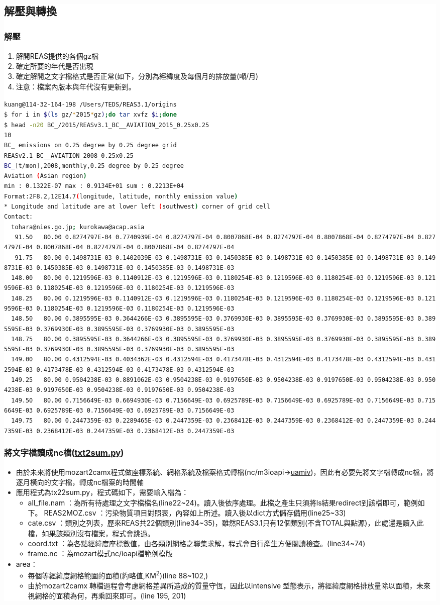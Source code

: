 ## 解壓與轉換

### 解壓

1. 解開REAS提供的各個gz檔
2. 確定所要的年代是否出現
3. 確定解開之文字檔格式是否正常(如下，分別為經緯度及每個月的排放量(噸/月)
4. 注意：檔案內版本與年代沒有更新到。

```bash
kuang@114-32-164-198 /Users/TEDS/REAS3.1/origins
$ for i in $(ls gz/*2015*gz);do tar xvfz $i;done
$ head -n20 BC_/2015/REASv3.1_BC__AVIATION_2015_0.25x0.25
10
BC_ emissions on 0.25 degree by 0.25 degree grid
REASv2.1_BC__AVIATION_2008_0.25x0.25
BC_[t/mon],2008,monthly,0.25 degree by 0.25 degree
Aviation (Asian region)
min : 0.1322E-07 max : 0.9134E+01 sum : 0.2213E+04
Format:2F8.2,12E14.7(longitude, latitude, monthly emission value)
* Longitude and latitude are at lower left (southwest) corner of grid cell
Contact:
  tohara@nies.go.jp; kurokawa@acap.asia
   91.50   80.00 0.8274797E-04 0.7740939E-04 0.8274797E-04 0.8007868E-04 0.8274797E-04 0.8007868E-04 0.8274797E-04 0.8274797E-04 0.8007868E-04 0.8274797E-04 0.8007868E-04 0.8274797E-04
   91.75   80.00 0.1498731E-03 0.1402039E-03 0.1498731E-03 0.1450385E-03 0.1498731E-03 0.1450385E-03 0.1498731E-03 0.1498731E-03 0.1450385E-03 0.1498731E-03 0.1450385E-03 0.1498731E-03
  148.00   80.00 0.1219596E-03 0.1140912E-03 0.1219596E-03 0.1180254E-03 0.1219596E-03 0.1180254E-03 0.1219596E-03 0.1219596E-03 0.1180254E-03 0.1219596E-03 0.1180254E-03 0.1219596E-03
  148.25   80.00 0.1219596E-03 0.1140912E-03 0.1219596E-03 0.1180254E-03 0.1219596E-03 0.1180254E-03 0.1219596E-03 0.1219596E-03 0.1180254E-03 0.1219596E-03 0.1180254E-03 0.1219596E-03
  148.50   80.00 0.3895595E-03 0.3644266E-03 0.3895595E-03 0.3769930E-03 0.3895595E-03 0.3769930E-03 0.3895595E-03 0.3895595E-03 0.3769930E-03 0.3895595E-03 0.3769930E-03 0.3895595E-03
  148.75   80.00 0.3895595E-03 0.3644266E-03 0.3895595E-03 0.3769930E-03 0.3895595E-03 0.3769930E-03 0.3895595E-03 0.3895595E-03 0.3769930E-03 0.3895595E-03 0.3769930E-03 0.3895595E-03
  149.00   80.00 0.4312594E-03 0.4034362E-03 0.4312594E-03 0.4173478E-03 0.4312594E-03 0.4173478E-03 0.4312594E-03 0.4312594E-03 0.4173478E-03 0.4312594E-03 0.4173478E-03 0.4312594E-03
  149.25   80.00 0.9504238E-03 0.8891062E-03 0.9504238E-03 0.9197650E-03 0.9504238E-03 0.9197650E-03 0.9504238E-03 0.9504238E-03 0.9197650E-03 0.9504238E-03 0.9197650E-03 0.9504238E-03
  149.50   80.00 0.7156649E-03 0.6694930E-03 0.7156649E-03 0.6925789E-03 0.7156649E-03 0.6925789E-03 0.7156649E-03 0.7156649E-03 0.6925789E-03 0.7156649E-03 0.6925789E-03 0.7156649E-03
  149.75   80.00 0.2447359E-03 0.2289465E-03 0.2447359E-03 0.2368412E-03 0.2447359E-03 0.2368412E-03 0.2447359E-03 0.2447359E-03 0.2368412E-03 0.2447359E-03 0.2368412E-03 0.2447359E-03
```

### 將文字檔讀成nc檔([txt2sum.py][txt2sum.py])

- 由於未來將使用mozart2camx程式做座標系統、網格系統及檔案格式轉檔(nc/m3ioapi→[uamiv][uamiv])，因此有必要先將文字檔轉成nc檔，將逐月橫向的文字檔，轉成nc檔案的時間軸
- 應用程式為tx22sum.py，程式碼如下，需要輸入檔為：
  - all_file.nam ：為所有待處理之文字檔檔名(line22~24)。讀入後依序處理。此檔之產生只須將ls結果redirect到該檔即可，範例如下。
  REAS2MOZ.csv ：污染物質項目對照表，內容如上所述。讀入後以dict方式儲存備用(line25~33)
  - cate.csv ：類別之列表，歷來REAS共22個類別(line34~35)，雖然REAS3.1只有12個類別(不含TOTAL與點源)，此處還是讀入此檔，如果該類別沒有檔案，程式會跳過。
  - coord.txt ：為各點經緯度座標數值，由各類別網格之聯集求解，程式會自行產生方便閱讀檢查。(line34~74)
  - frame.nc ：為mozart模式nc/ioapi檔範例模版
- area：
  - 每個等經緯度網格範圍的面積(約略值,KM<sup>2</sup>)(line 88\~102,)
  - 由於mozart2camx 轉檔過程會考慮網格差異所造成的質量守恆，因此以intensive 型態表示，將經緯度網格排放量除以面積，未來視網格的面積為何，再乘回來即可。(line 195, 201)


[txt2sum.py]: <https://github.com/sinotec2/Focus-on-Air-Quality/blob/main/Global_Regional_Emission/REAS/txt2sum.py> "GITHUB: txt2sum.py"
[uamiv]: <https://github.com/sinotec2/camxruns/wiki/CAMx(UAM)的檔案格式> "CAMx所有二進制 I / O文件的格式，乃是遵循早期UAM(城市空氣流域模型EPA，1990年）建立的慣例。 該二進制文件包含4筆不隨時間改變的表頭記錄，其後則為時間序列的數據記錄。詳見CAMx(UAM)的檔案格式"
[add_ttime.f]: <https://github.com/sinotec2/Focus-on-Air-Quality/blob/main/Global_Regional_Emission/REAS/add_ttime.f> "GITHUB:add_ttime.f"
[NCF2IOAPI]: <https://sinotec2.github.io/Focus-on-Air-Quality/AQana/GAQuality/NCAR_ACOM/ncf2ioapi> "全球模式結果檔案的轉換(nc2m3)"
[pncgen]: <https://sinotec2.github.io/Focus-on-Air-Quality/utilities/netCDF/pncgen/#pncgen> "FAQ -> Utilitie -> NetCDF Relatives -> ncgen & pncgen -> pncgen"